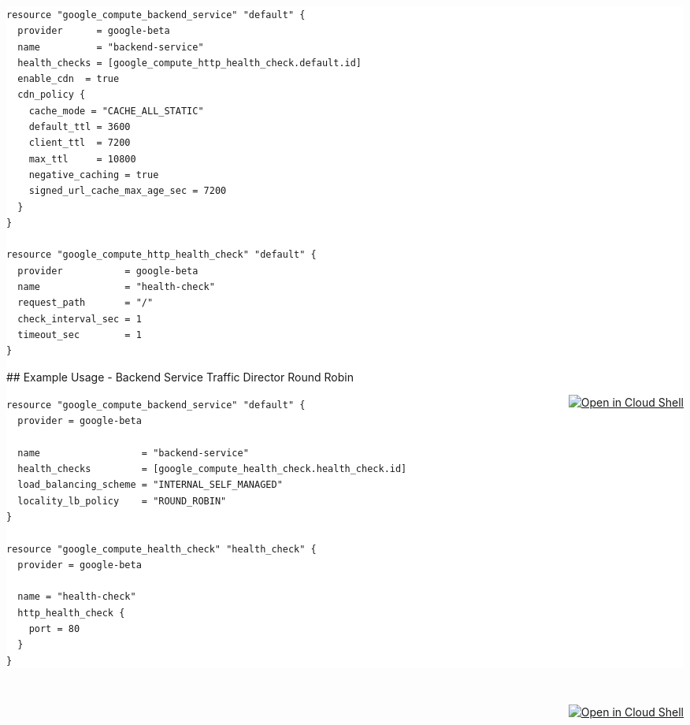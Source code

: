 
```hcl
resource "google_compute_backend_service" "default" {
  provider      = google-beta
  name          = "backend-service"
  health_checks = [google_compute_http_health_check.default.id]
  enable_cdn  = true
  cdn_policy {
    cache_mode = "CACHE_ALL_STATIC"
    default_ttl = 3600
    client_ttl  = 7200
    max_ttl     = 10800
    negative_caching = true
    signed_url_cache_max_age_sec = 7200
  }
}

resource "google_compute_http_health_check" "default" {
  provider           = google-beta
  name               = "health-check"
  request_path       = "/"
  check_interval_sec = 1
  timeout_sec        = 1
}
```
<div class = "oics-button" style="float: right; margin: 0 0 -15px">
  <a href="https://console.cloud.google.com/cloudshell/open?cloudshell_git_repo=https%3A%2F%2Fgithub.com%2Fterraform-google-modules%2Fdocs-examples.git&cloudshell_working_dir=backend_service_traffic_director_round_robin&cloudshell_image=gcr.io%2Fgraphite-cloud-shell-images%2Fterraform%3Alatest&open_in_editor=main.tf&cloudshell_print=.%2Fmotd&cloudshell_tutorial=.%2Ftutorial.md" target="_blank">
    <img alt="Open in Cloud Shell" src="//gstatic.com/cloudssh/images/open-btn.svg" style="max-height: 44px; margin: 32px auto; max-width: 100%;">
  </a>
</div>
## Example Usage - Backend Service Traffic Director Round Robin


```hcl
resource "google_compute_backend_service" "default" {
  provider = google-beta

  name                  = "backend-service"
  health_checks         = [google_compute_health_check.health_check.id]
  load_balancing_scheme = "INTERNAL_SELF_MANAGED"
  locality_lb_policy    = "ROUND_ROBIN"
}

resource "google_compute_health_check" "health_check" {
  provider = google-beta

  name = "health-check"
  http_health_check {
    port = 80
  }
}
```
<div class = "oics-button" style="float: right; margin: 0 0 -15px">
  <a href="https://console.cloud.google.com/cloudshell/open?cloudshell_git_repo=https%3A%2F%2Fgithub.com%2Fterraform-google-modules%2Fdocs-examples.git&cloudshell_working_dir=backend_service_traffic_director_ring_hash&cloudshell_image=gcr.io%2Fgraphite-cloud-shell-images%2Fterraform%3Alatest&open_in_editor=main.tf&cloudshell_print=.%2Fmotd&cloudshell_tutorial=.%2Ftutorial.md" target="_blank">
    <img alt="Open in Cloud Shell" src="//gstatic.com/cloudssh/images/open-btn.svg" style="max-height: 44px; margin: 32px auto; max-width: 100%;">
  </a>